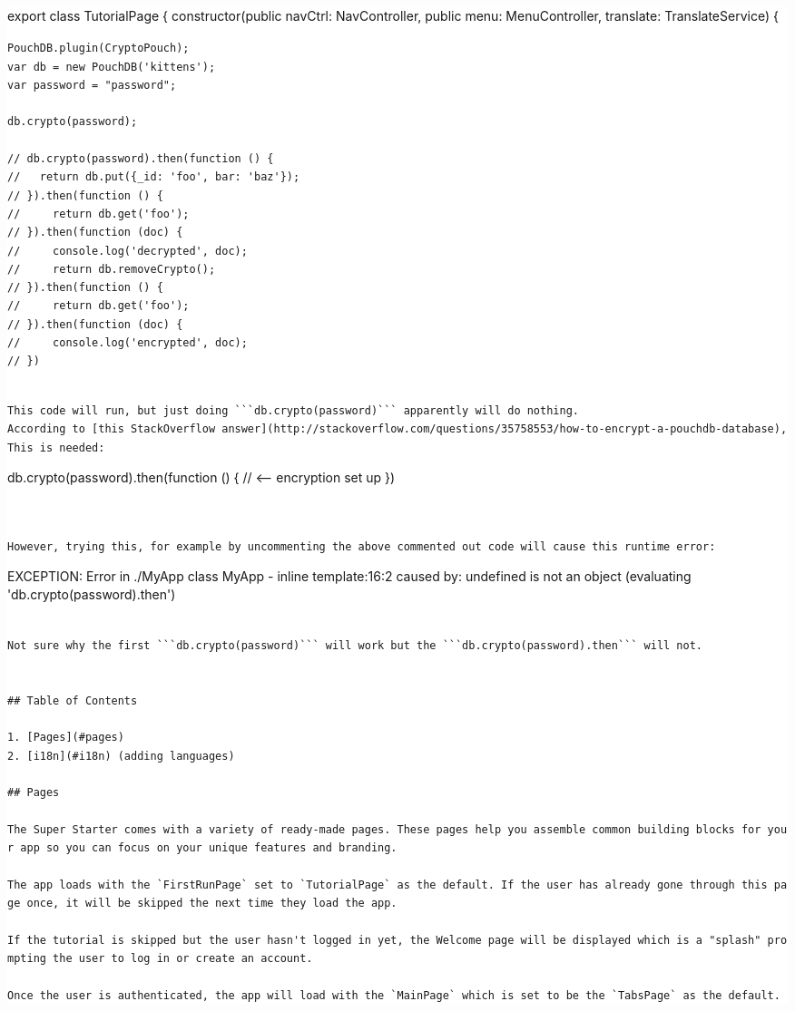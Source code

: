 export class TutorialPage {
  constructor(public navCtrl: NavController, public menu: MenuController, translate: TranslateService) {
    
    PouchDB.plugin(CryptoPouch);
    var db = new PouchDB('kittens');
    var password = "password";

    db.crypto(password);

    // db.crypto(password).then(function () {
    //   return db.put({_id: 'foo', bar: 'baz'});
    // }).then(function () {
    //     return db.get('foo');
    // }).then(function (doc) {
    //     console.log('decrypted', doc);
    //     return db.removeCrypto();
    // }).then(function () {
    //     return db.get('foo');
    // }).then(function (doc) {
    //     console.log('encrypted', doc);
    // })
```

This code will run, but just doing ```db.crypto(password)``` apparently will do nothing.
According to [this StackOverflow answer](http://stackoverflow.com/questions/35758553/how-to-encrypt-a-pouchdb-database),
This is needed:
```
db.crypto(password).then(function () {
   // <-- encryption set up
})
```


However, trying this, for example by uncommenting the above commented out code will cause this runtime error:
```
EXCEPTION: Error in ./MyApp class MyApp - inline template:16:2 caused by: undefined is not an object (evaluating 'db.crypto(password).then')
```

Not sure why the first ```db.crypto(password)``` will work but the ```db.crypto(password).then``` will not.


## Table of Contents

1. [Pages](#pages)
2. [i18n](#i18n) (adding languages)

## Pages

The Super Starter comes with a variety of ready-made pages. These pages help you assemble common building blocks for your app so you can focus on your unique features and branding.

The app loads with the `FirstRunPage` set to `TutorialPage` as the default. If the user has already gone through this page once, it will be skipped the next time they load the app.

If the tutorial is skipped but the user hasn't logged in yet, the Welcome page will be displayed which is a "splash" prompting the user to log in or create an account.

Once the user is authenticated, the app will load with the `MainPage` which is set to be the `TabsPage` as the default.

```